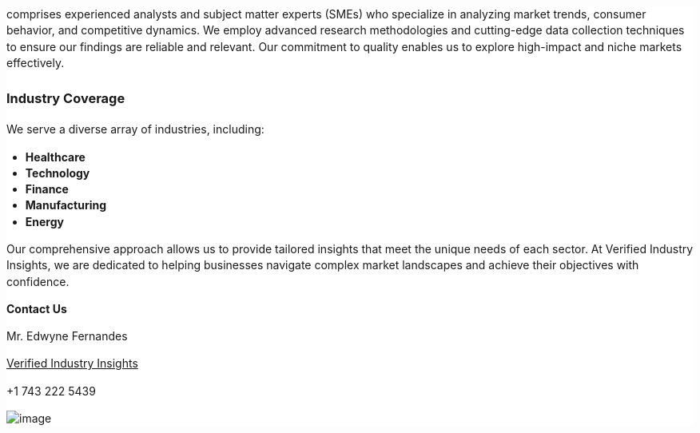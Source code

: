 comprises experienced analysts and subject matter experts (SMEs) who specialize in analyzing market trends, consumer behavior, and competitive dynamics. We employ advanced research methodologies and cutting-edge data collection techniques to ensure our findings are reliable and relevant. Our commitment to quality enables us to explore high-impact and niche markets effectively.</p><h3>Industry Coverage</h3><p>We serve a diverse array of industries, including:</p><ul><li><strong>Healthcare</strong></li><li><strong>Technology</strong></li><li><strong>Finance</strong></li><li><strong>Manufacturing</strong></li><li><strong>Energy</strong></li></ul><p>Our comprehensive approach allows us to provide tailored insights that meet the unique needs of each sector. At Verified Industry Insights, we are dedicated to helping businesses navigate complex market landscapes and achieve their objectives with confidence.</p><p><strong>Contact Us</strong></p><p>Mr. Edwyne Fernandes</p><p><a href="https://www.verifiedindustryinsights.com/">Verified Industry Insights</a></p><p>+1 743 222 5439</p>
![image](https://github.com/user-attachments/assets/eb9851d4-7fbd-4f63-b7f9-5a99e45694a8)
